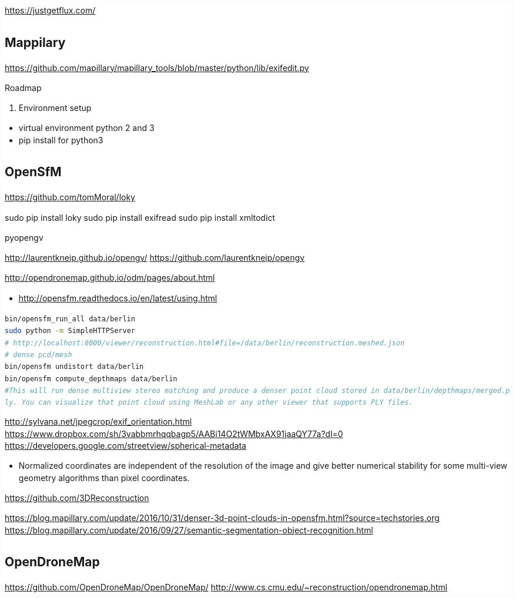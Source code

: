 

https://justgetflux.com/


## Mappilary
https://github.com/mapillary/mapillary_tools/blob/master/python/lib/exifedit.py


Roadmap
1. Environment setup
- virtual environment python 2 and 3
- pip install for python3


## OpenSfM
https://github.com/tomMoral/loky

sudo pip install loky
sudo pip install exifread
sudo pip install xmltodict

pyopengv

http://laurentkneip.github.io/opengv/
https://github.com/laurentkneip/opengv

http://opendronemap.github.io/odm/pages/about.html

- http://opensfm.readthedocs.io/en/latest/using.html
```bash
bin/opensfm_run_all data/berlin
sudo python -m SimpleHTTPServer
# http://localhost:8000/viewer/reconstruction.html#file=/data/berlin/reconstruction.meshed.json
# dense pcd/mesh
bin/opensfm undistort data/berlin
bin/opensfm compute_depthmaps data/berlin
#This will run dense multiview stereo matching and produce a denser point cloud stored in data/berlin/depthmaps/merged.ply. You can visualize that point cloud using MeshLab or any other viewer that supports PLY files.
```

http://sylvana.net/jpegcrop/exif_orientation.html
https://www.dropbox.com/sh/3vabbmrhqqbagp5/AABi14O2tWMbxAX91jaaQY77a?dl=0
https://developers.google.com/streetview/spherical-metadata


* Normalized coordinates are independent of the resolution of the image and give better numerical stability for some multi-view geometry algorithms than pixel coordinates.

https://github.com/3DReconstruction

https://blog.mapillary.com/update/2016/10/31/denser-3d-point-clouds-in-opensfm.html?source=techstories.org
https://blog.mapillary.com/update/2016/09/27/semantic-segmentation-object-recognition.html


## OpenDroneMap
https://github.com/OpenDroneMap/OpenDroneMap/
http://www.cs.cmu.edu/~reconstruction/opendronemap.html
